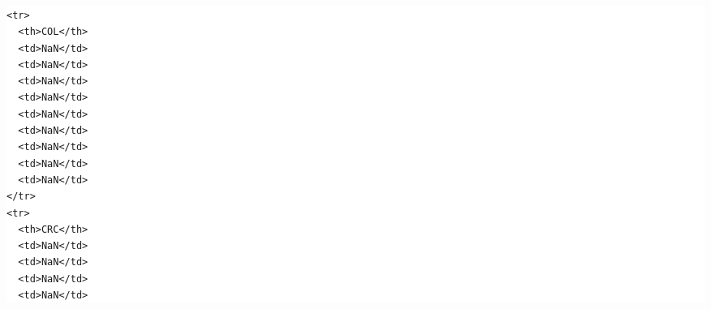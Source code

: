     <tr>
      <th>COL</th>
      <td>NaN</td>
      <td>NaN</td>
      <td>NaN</td>
      <td>NaN</td>
      <td>NaN</td>
      <td>NaN</td>
      <td>NaN</td>
      <td>NaN</td>
      <td>NaN</td>
    </tr>
    <tr>
      <th>CRC</th>
      <td>NaN</td>
      <td>NaN</td>
      <td>NaN</td>
      <td>NaN</td>
